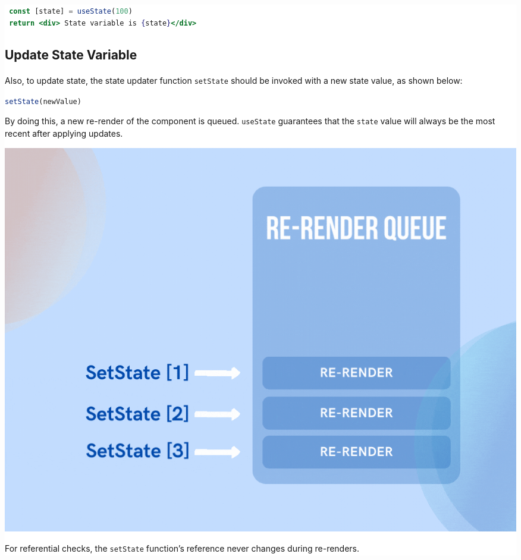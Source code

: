 ```jsx
 const [state] = useState(100)
 return <div> State variable is {state}</div>
```

## Update State Variable <a href="#update-state-variable" id="update-state-variable"></a>

Also, to update state, the state updater function `setState` should be invoked with a new state value, as shown below:

```jsx
setState(newValue)
```

By doing this, a new re-render of the component is queued. `useState` guarantees that the `state` value will always be the most recent after applying updates.

![](<../.gitbook/assets/re-render queue.gif>)

For referential checks, the `setState` function’s reference never changes during re-renders.
